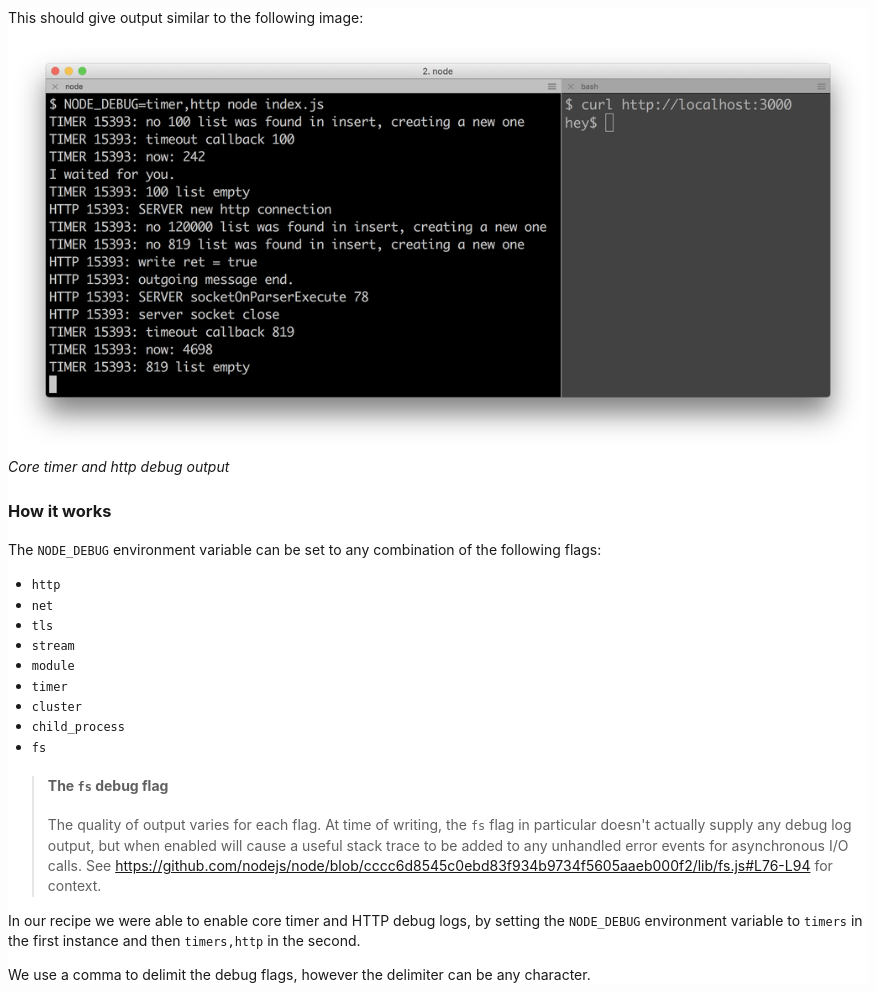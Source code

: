This should give output similar to the following image:

![](images/NODE_DEBUG-timer-http.png)
*Core timer and http debug output*

### How it works

The `NODE_DEBUG` environment variable can be set to any 
combination of the following flags:

* `http`
* `net`
* `tls`
* `stream`
* `module`
* `timer`
* `cluster`
* `child_process` 
* `fs`

> #### The `fs` debug flag
> The quality of output varies for each flag. At time of writing, the `fs` flag 
> in particular doesn't actually supply any debug log output,
> but when enabled will cause a useful stack trace to be added to any unhandled 
> error events for asynchronous I/O calls. 
> See <https://github.com/nodejs/node/blob/cccc6d8545c0ebd83f934b9734f5605aaeb000f2/lib/fs.js#L76-L94> for context. 

In our recipe we were able to enable core timer and HTTP debug 
logs, by setting the `NODE_DEBUG` environment variable to `timers`
in the first instance and then `timers,http` in the second. 

We use a comma to delimit the debug flags, however the delimiter
can be any character. 
